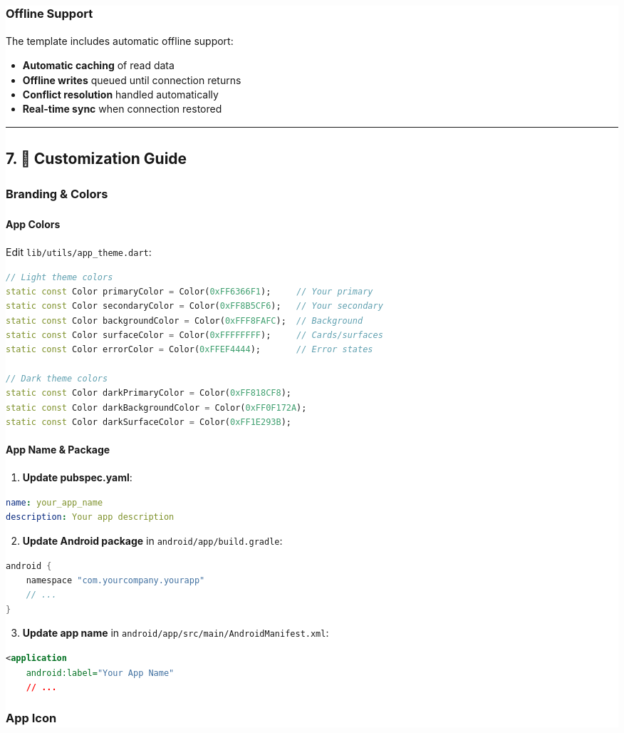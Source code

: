 ### **Offline Support**

The template includes automatic offline support:
- **Automatic caching** of read data
- **Offline writes** queued until connection returns
- **Conflict resolution** handled automatically
- **Real-time sync** when connection restored

---

## 7. 🎨 **Customization Guide**

### **Branding & Colors**

#### **App Colors**
Edit `lib/utils/app_theme.dart`:
```dart
// Light theme colors
static const Color primaryColor = Color(0xFF6366F1);     // Your primary
static const Color secondaryColor = Color(0xFF8B5CF6);   // Your secondary
static const Color backgroundColor = Color(0xFFF8FAFC);  // Background
static const Color surfaceColor = Color(0xFFFFFFFF);     // Cards/surfaces
static const Color errorColor = Color(0xFFEF4444);       // Error states

// Dark theme colors
static const Color darkPrimaryColor = Color(0xFF818CF8);
static const Color darkBackgroundColor = Color(0xFF0F172A);
static const Color darkSurfaceColor = Color(0xFF1E293B);
```

#### **App Name & Package**
1. **Update pubspec.yaml**:
```yaml
name: your_app_name
description: Your app description
```

2. **Update Android package** in `android/app/build.gradle`:
```gradle
android {
    namespace "com.yourcompany.yourapp"
    // ...
}
```

3. **Update app name** in `android/app/src/main/AndroidManifest.xml`:
```xml
<application
    android:label="Your App Name"
    // ...
```

### **App Icon**
